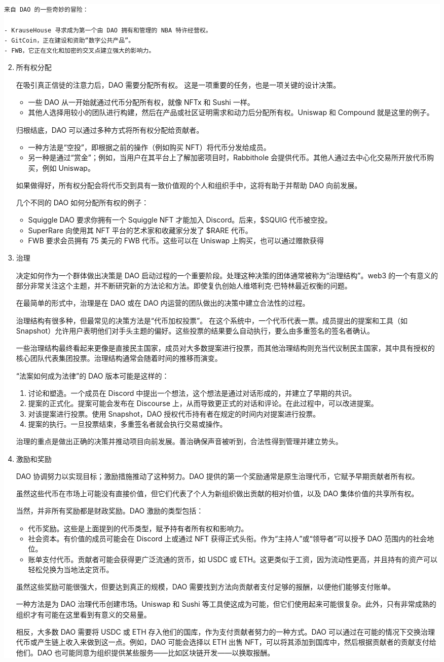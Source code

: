 	来自 DAO 的一些奇妙的冒险：

	- KrauseHouse 寻求成为第一个由 DAO 拥有和管理的 NBA 特许经营权。 
	- GitCoin，正在建设和资助“数字公共产品”。 
	- FWB，它正在文化和加密的交叉点建立强大的影响力。 
2. 所有权分配

	在吸引真正信徒的注意力后，DAO 需要分配所有权。 这是一项重要的任务，也是一项关键的设计决策。
	
	- 一些 DAO 从一开始就通过代币分配所有权，就像 NFTx 和 Sushi 一样。
	- 其他人选择用较小的团队进行构建，然后在产品或社区证明需求和动力后分配所有权。Uniswap 和 Compound 就是这里的例子。

	归根结底，DAO 可以通过多种方式将所有权分配给贡献者。
	
	- 一种方法是“空投”，即根据之前的操作（例如购买 NFT）将代币分发给成员。
	- 另一种是通过“赏金”；例如，当用户在其平台上了解加密项目时，Rabbithole 会提供代币。其他人通过去中心化交易所开放代币购买，例如 Uniswap。

	如果做得好，所有权分配会将代币交到具有一致价值观的个人和组织手中，这将有助于并帮助 DAO 向前发展。 

	几个不同的 DAO 如何分配所有权的例子： 
	
	- Squiggle DAO 要求你拥有一个 Squiggle NFT 才能加入 Discord。后来，$SQUIG 代币被空投。 
	- SuperRare 向使用其 NFT 平台的艺术家和收藏家分发了 $RARE 代币。 
	- FWB 要求会员拥有 75 美元的 FWB 代币。这些可以在 Uniswap 上购买，也可以通过赠款获得
3. 治理

	决定如何作为一个群体做出决策是 DAO 启动过程的一个重要阶段。处理这种决策的团体通常被称为“治理结构”。web3 的一个有意义的部分非常关注这个主题，并不断研究新的方法论和方法。即使复仇创始人维塔利克·巴特林最近权衡的问题。

	在最简单的形式中，治理是在 DAO 或在 DAO 内运营的团队做出的决策中建立合法性的过程。 

	治理结构有很多种，但最常见的决策方法是“代币加权投票”。 在这个系统中，一个代币代表一票。成员提出的提案和工具（如 Snapshot）允许用户表明他们对手头主题的偏好。这些投票的结果要么自动执行，要么由多重签名的签名者确认。

	一些治理结构最终看起来更像是直接民主国家，成员对大多数提案进行投票，而其他治理结构则充当代议制民主国家，其中具有授权的核心团队代表集团投票。治理结构通常会随着时间的推移而演变。 

	“法案如何成为法律”的 DAO 版本可能是这样的：

	1. 讨论和塑造。一个成员在 Discord 中提出一个想法，这个想法是通过对话形成的，并建立了早期的共识。 
	2. 提案的正式化。提案可能会发布在 Discourse 上，从而导致更正式的对话和评论。在此过程中，可以改进提案。 
	3. 对该提案进行投票。使用 Snapshot，DAO 授权代币持有者在规定的时间内对提案进行投票。 
	4. 提案的执行。一旦投票结束，多重签名者就会执行交易或操作。 

	治理的重点是做出正确的决策并推动项目向前发展。善治确保声音被听到，合法性得到管理并建立势头。
4. 激励和奖励

	DAO 协调努力以实现目标；激励措施推动了这种努力。DAO 提供的第一个奖励通常是原生治理代币，它赋予早期贡献者所有权。

	虽然这些代币在市场上可能没有直接价值，但它们代表了个人为新组织做出贡献的相对价值，以及 DAO 集体价值的共享所有权。 

	当然，并非所有奖励都是财政奖励。DAO 激励的类型包括： 

	- 代币奖励。这些是上面提到的代币类型，赋予持有者所有权和影响力。 
	- 社会资本。有价值的成员可能会在 Discord 上或通过 NFT 获得正式头衔。作为“主持人”或“领导者”可以授予 DAO 范围内的社会地位。 
	- 账单支付代币。贡献者可能会获得更广泛流通的货币，如 USDC 或 ETH。这更类似于工资，因为流动性更高，并且持有的资产可以轻松兑换为当地法定货币。 

	虽然这些奖励可能很强大，但要达到真正的规模，DAO 需要找到方法向贡献者支付足够的报酬，以便他们能够支付账单。 

	一种方法是为 DAO 治理代币创建市场。Uniswap 和 Sushi 等工具使这成为可能，但它们使用起来可能很复杂。此外，只有非常成熟的组织才有可能在这里看到有意义的交易量。 

	相反，大多数 DAO 需要将 USDC 或 ETH 存入他们的国库，作为支付贡献者努力的一种方式。DAO 可以通过在可能的情况下交换治理代币或产生链上收入来做到这一点。例如，DAO 可能会选择以 ETH 出售 NFT，可以将其添加到国库中，然后根据贡献者的贡献支付给他们。DAO 也可能同意为组织提供某些服务——比如区块链开发——以换取报酬。 
